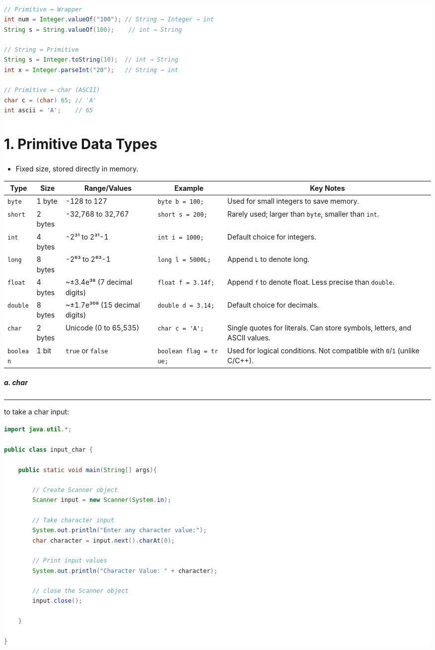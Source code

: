 ```Java
// Primitive ↔ Wrapper
int num = Integer.valueOf("100"); // String → Integer → int
String s = String.valueOf(100);    // int → String

// String ↔ Primitive
String s = Integer.toString(10);  // int → String
int x = Integer.parseInt("20");   // String → int

// Primitive ↔ char (ASCII)
char c = (char) 65; // 'A'
int ascii = 'A';    // 65
```


# 1. Primitive Data Types

- Fixed size, stored directly in memory.

| **Type**  | **Size** | **Range/Values**              | **Example**            | **Key Notes**                                                             |
| --------- | -------- | ----------------------------- | ---------------------- | ------------------------------------------------------------------------- |
| `byte`    | 1 byte   | -128 to 127                   | `byte b = 100;`        | Used for small integers to save memory.                                   |
| `short`   | 2 bytes  | -32,768 to 32,767             | `short s = 200;`       | Rarely used; larger than `byte`, smaller than `int`.                      |
| `int`     | 4 bytes  | -2³¹ to 2³¹-1                 | `int i = 1000;`        | Default choice for integers.                                              |
| `long`    | 8 bytes  | -2⁶³ to 2⁶³-1                 | `long l = 5000L;`      | Append `L` to denote long.                                                |
| `float`   | 4 bytes  | ~±3.4e³⁸ (7 decimal digits)   | `float f = 3.14f;`     | Append `f` to denote float. Less precise than `double`.                   |
| `double`  | 8 bytes  | ~±1.7e³⁰⁸ (15 decimal digits) | `double d = 3.14;`     | Default choice for decimals.                                              |
| `char`    | 2 bytes  | Unicode (0 to 65,535)         | `char c = 'A';`        | Single quotes for literals. Can store symbols, letters, and ASCII values. |
| `boolean` | 1 bit    | `true` or `false`             | `boolean flag = true;` | Used for logical conditions. Not compatible with `0`/`1` (unlike C/C++).  |

##### a. char
---
to take a char input:
```java
import java.util.*;

public class input_char {

    public static void main(String[] args){

        // Create Scanner object
        Scanner input = new Scanner(System.in);

        // Take character input
        System.out.println("Enter any character value:");
        char character = input.next().charAt(0);

        // Print input values
        System.out.println("Character Value: " + character);

        // close the Scanner object
        input.close();

    }

}
```
